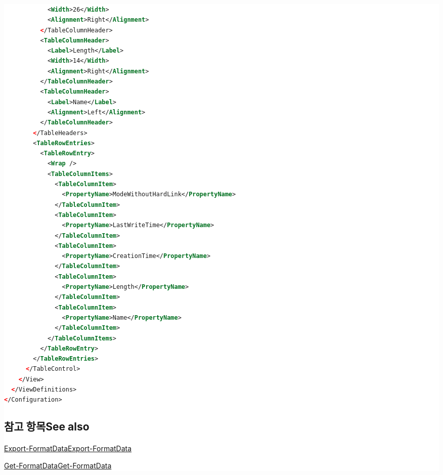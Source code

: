 ```xml
            <Width>26</Width>
            <Alignment>Right</Alignment>
          </TableColumnHeader>
          <TableColumnHeader>
            <Label>Length</Label>
            <Width>14</Width>
            <Alignment>Right</Alignment>
          </TableColumnHeader>
          <TableColumnHeader>
            <Label>Name</Label>
            <Alignment>Left</Alignment>
          </TableColumnHeader>
        </TableHeaders>
        <TableRowEntries>
          <TableRowEntry>
            <Wrap />
            <TableColumnItems>
              <TableColumnItem>
                <PropertyName>ModeWithoutHardLink</PropertyName>
              </TableColumnItem>
              <TableColumnItem>
                <PropertyName>LastWriteTime</PropertyName>
              </TableColumnItem>
              <TableColumnItem>
                <PropertyName>CreationTime</PropertyName>
              </TableColumnItem>
              <TableColumnItem>
                <PropertyName>Length</PropertyName>
              </TableColumnItem>
              <TableColumnItem>
                <PropertyName>Name</PropertyName>
              </TableColumnItem>
            </TableColumnItems>
          </TableRowEntry>
        </TableRowEntries>
      </TableControl>
    </View>
  </ViewDefinitions>
</Configuration>
```

## <a name="see-also"></a><span data-ttu-id="097d5-219">참고 항목</span><span class="sxs-lookup"><span data-stu-id="097d5-219">See also</span></span>

[<span data-ttu-id="097d5-220">Export-FormatData</span><span class="sxs-lookup"><span data-stu-id="097d5-220">Export-FormatData</span></span>](xref:Microsoft.PowerShell.Utility.Export-FormatData)

[<span data-ttu-id="097d5-221">Get-FormatData</span><span class="sxs-lookup"><span data-stu-id="097d5-221">Get-FormatData</span></span>](xref:Microsoft.PowerShell.Utility.Get-FormatData)

